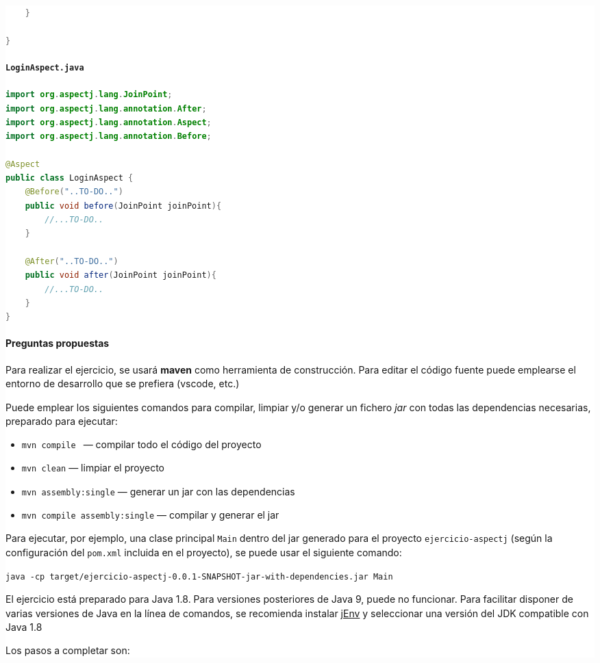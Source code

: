 ```java
    }
    
}
```

#### `LoginAspect.java`

```java
import org.aspectj.lang.JoinPoint;
import org.aspectj.lang.annotation.After;
import org.aspectj.lang.annotation.Aspect;
import org.aspectj.lang.annotation.Before;

@Aspect
public class LoginAspect {
    @Before("..TO-DO..")
    public void before(JoinPoint joinPoint){
        //...TO-DO..
    }
    
    @After("..TO-DO..")
    public void after(JoinPoint joinPoint){
        //...TO-DO..
    }
}
```

#### Preguntas propuestas

Para realizar el ejercicio, se usará __maven__ como herramienta de construcción. Para editar el código fuente puede emplearse el entorno de desarrollo que se prefiera (vscode, etc.)

Puede emplear los siguientes comandos para compilar, limpiar y/o generar un fichero _jar_ con todas las dependencias necesarias, preparado para ejecutar:

- `mvn compile ` — compilar todo el código del proyecto

- `mvn clean`  — limpiar el proyecto

- `mvn assembly:single` — generar un jar con las dependencias

- `mvn compile assembly:single` — compilar y generar el jar


Para ejecutar, por ejemplo, una clase principal `Main` dentro del jar generado para el proyecto `ejercicio-aspectj` (según la configuración del `pom.xml` incluida en el proyecto), se puede usar el siguiente comando:

```shel
java -cp target/ejercicio-aspectj-0.0.1-SNAPSHOT-jar-with-dependencies.jar Main
```

El ejercicio está preparado para Java 1.8. Para versiones posteriores de Java 9, puede no funcionar. Para facilitar disponer de varias versiones de Java en la línea de comandos, se recomienda instalar [jEnv](https://www.jenv.be/) y seleccionar una versión del JDK compatible con Java 1.8

Los pasos a completar son:
